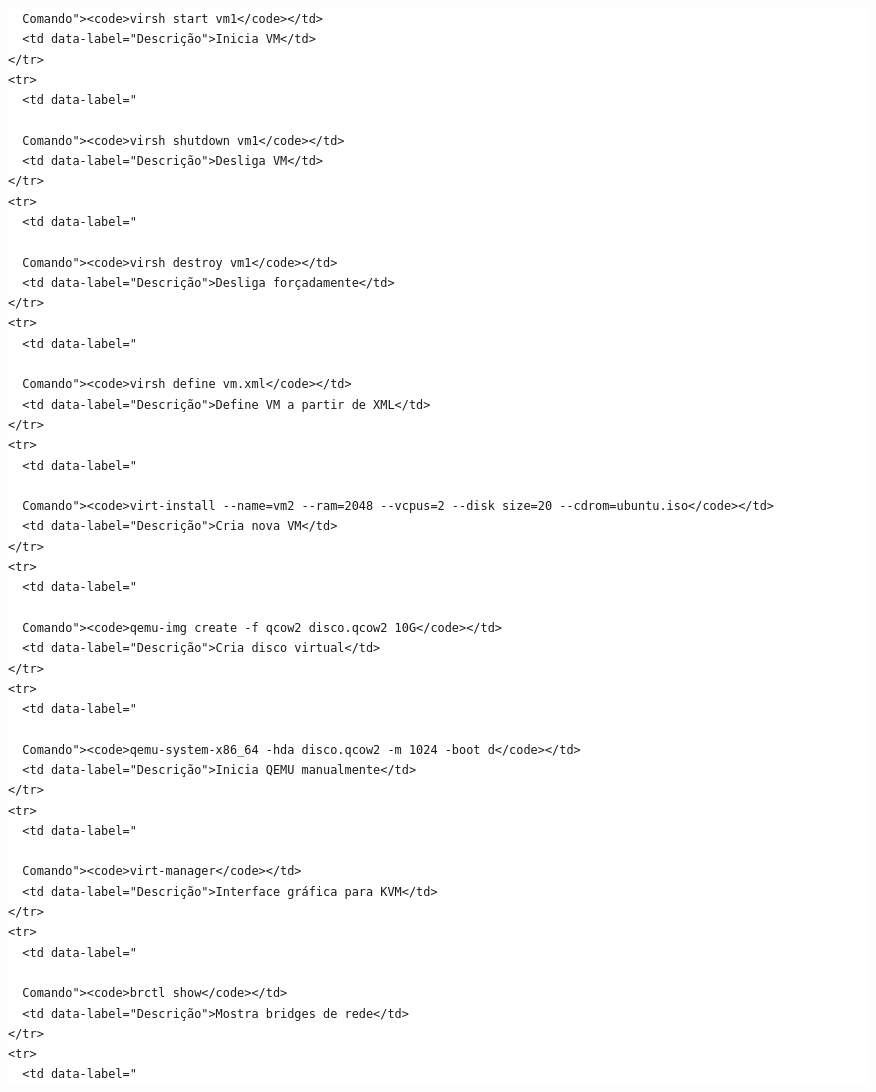       Comando"><code>virsh start vm1</code></td>
      <td data-label="Descrição">Inicia VM</td>
    </tr>
    <tr>
      <td data-label="
    
      Comando"><code>virsh shutdown vm1</code></td>
      <td data-label="Descrição">Desliga VM</td>
    </tr>
    <tr>
      <td data-label="
    
      Comando"><code>virsh destroy vm1</code></td>
      <td data-label="Descrição">Desliga forçadamente</td>
    </tr>
    <tr>
      <td data-label="
    
      Comando"><code>virsh define vm.xml</code></td>
      <td data-label="Descrição">Define VM a partir de XML</td>
    </tr>
    <tr>
      <td data-label="
    
      Comando"><code>virt-install --name=vm2 --ram=2048 --vcpus=2 --disk size=20 --cdrom=ubuntu.iso</code></td>
      <td data-label="Descrição">Cria nova VM</td>
    </tr>
    <tr>
      <td data-label="
    
      Comando"><code>qemu-img create -f qcow2 disco.qcow2 10G</code></td>
      <td data-label="Descrição">Cria disco virtual</td>
    </tr>
    <tr>
      <td data-label="
    
      Comando"><code>qemu-system-x86_64 -hda disco.qcow2 -m 1024 -boot d</code></td>
      <td data-label="Descrição">Inicia QEMU manualmente</td>
    </tr>
    <tr>
      <td data-label="
    
      Comando"><code>virt-manager</code></td>
      <td data-label="Descrição">Interface gráfica para KVM</td>
    </tr>
    <tr>
      <td data-label="
    
      Comando"><code>brctl show</code></td>
      <td data-label="Descrição">Mostra bridges de rede</td>
    </tr>
    <tr>
      <td data-label="
    